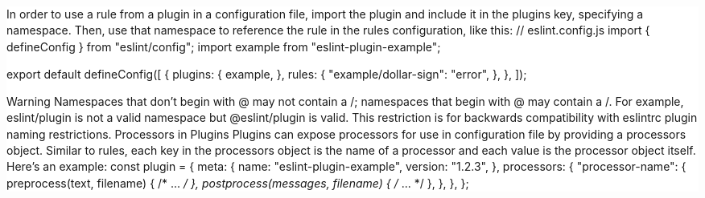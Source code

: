 






In order to use a rule from a plugin in a configuration file, import the plugin and include it in the plugins key, specifying a namespace. Then, use that namespace to reference the rule in the rules configuration, like this:
// eslint.config.js
import { defineConfig } from "eslint/config";
import example from "eslint-plugin-example";

export default defineConfig([
	{
		plugins: {
			example,
		},
		rules: {
			"example/dollar-sign": "error",
		},
	},
]);















Warning
Namespaces that don’t begin with @ may not contain a /; namespaces that begin with @ may contain a /. For example, eslint/plugin is not a valid namespace but @eslint/plugin is valid. This restriction is for backwards compatibility with eslintrc plugin naming restrictions.
Processors in Plugins
Plugins can expose processors for use in configuration file by providing a processors object. Similar to rules, each key in the processors object is the name of a processor and each value is the processor object itself. Here’s an example:
const plugin = {
	meta: {
		name: "eslint-plugin-example",
		version: "1.2.3",
	},
	processors: {
		"processor-name": {
			preprocess(text, filename) {
				/* ... */
			},
			postprocess(messages, filename) {
				/* ... */
			},
		},
	},
};
